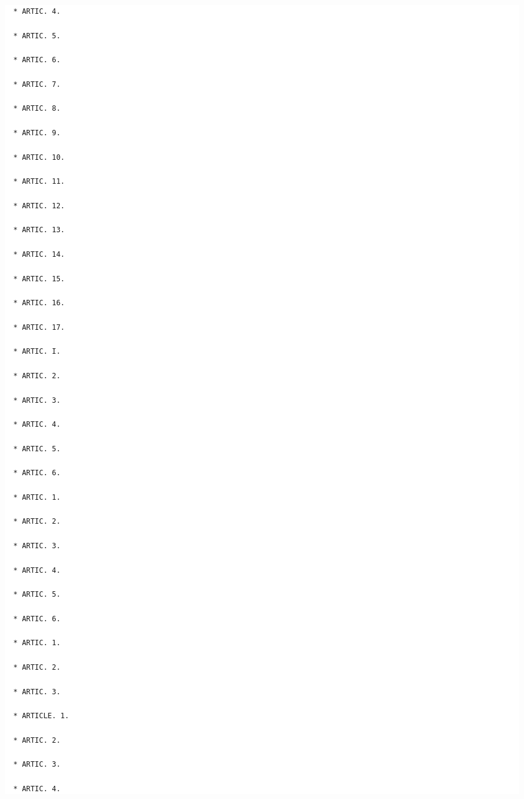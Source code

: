       * ARTIC. 4.

      * ARTIC. 5.

      * ARTIC. 6.

      * ARTIC. 7.

      * ARTIC. 8.

      * ARTIC. 9.

      * ARTIC. 10.

      * ARTIC. 11.

      * ARTIC. 12.

      * ARTIC. 13.

      * ARTIC. 14.

      * ARTIC. 15.

      * ARTIC. 16.

      * ARTIC. 17.

      * ARTIC. I.

      * ARTIC. 2.

      * ARTIC. 3.

      * ARTIC. 4.

      * ARTIC. 5.

      * ARTIC. 6.

      * ARTIC. 1.

      * ARTIC. 2.

      * ARTIC. 3.

      * ARTIC. 4.

      * ARTIC. 5.

      * ARTIC. 6.

      * ARTIC. 1.

      * ARTIC. 2.

      * ARTIC. 3.

      * ARTICLE. 1.

      * ARTIC. 2.

      * ARTIC. 3.

      * ARTIC. 4.
